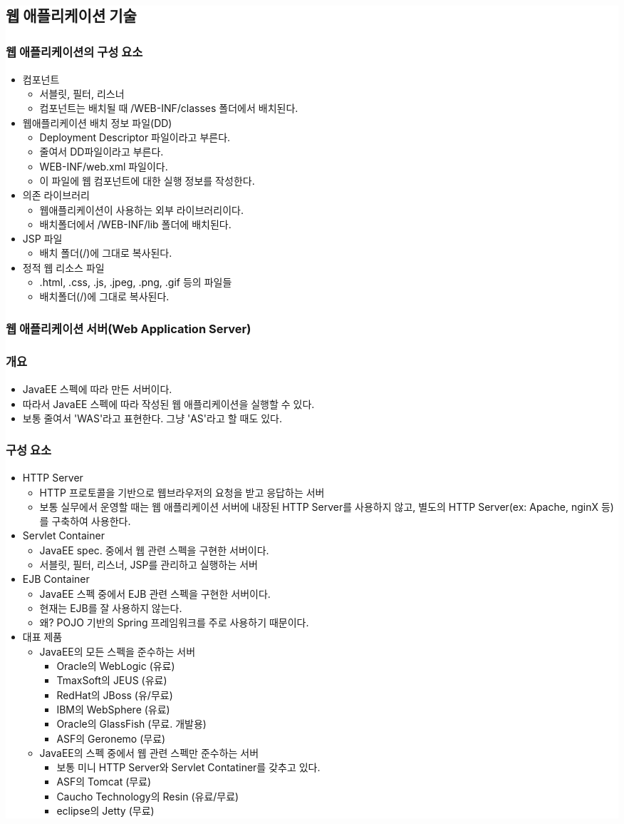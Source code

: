 ## 웹 애플리케이션 기술

### 웹 애플리케이션의 구성 요소

- 컴포넌트
    - 서블릿, 필터, 리스너
    - 컴포넌트는 배치될 때 /WEB-INF/classes 폴더에서 배치된다.
- 웹애플리케이션 배치 정보 파일(DD)
    - Deployment Descriptor 파일이라고 부른다.
    - 줄여서 DD파일이라고 부른다.
    - WEB-INF/web.xml 파일이다.
    - 이 파일에 웹 컴포넌트에 대한 실행 정보를 작성한다.
- 의존 라이브러리
    - 웹애플리케이션이 사용하는 외부 라이브러리이다.
    - 배치폴더에서 /WEB-INF/lib 폴더에 배치된다.
- JSP 파일
    - 배치 폴더(/)에 그대로 복사된다. 
- 정적 웹 리소스 파일
    - .html, .css, .js, .jpeg, .png, .gif 등의 파일들
    - 배치폴더(/)에 그대로 복사된다. 

### 웹 애플리케이션 서버(Web Application Server)

### 개요

- JavaEE 스펙에 따라 만든 서버이다.
- 따라서 JavaEE 스펙에 따라 작성된 웹 애플리케이션을 실행할 수 있다. 
- 보통 줄여서 'WAS'라고 표현한다. 그냥 'AS'라고 할 때도 있다.


### 구성 요소

- HTTP Server
    - HTTP 프로토콜을 기반으로 웹브라우저의 요청을 받고 응답하는 서버
    - 보통 실무에서 운영할 때는 웹 애플리케이션 서버에 내장된 HTTP Server를 사용하지 않고, 
             별도의 HTTP Server(ex: Apache, nginX 등)를 구축하여 사용한다.
- Servlet Container
    - JavaEE spec. 중에서 웹 관련 스펙을 구현한 서버이다. 
    - 서블릿, 필터, 리스너, JSP를 관리하고 실행하는 서버
- EJB Container
    - JavaEE 스펙 중에서 EJB 관련 스펙을 구현한 서버이다.
    - 현재는 EJB를 잘 사용하지 않는다.
    - 왜? POJO 기반의 Spring 프레임워크를 주로 사용하기 때문이다.
- 대표 제품
    - JavaEE의 모든 스펙을 준수하는 서버
      - Oracle의 WebLogic (유료)
      - TmaxSoft의 JEUS (유료)
      - RedHat의 JBoss (유/무료)
      - IBM의 WebSphere (유료)
      - Oracle의 GlassFish (무료. 개발용)
      - ASF의 Geronemo (무료)
    - JavaEE의 스펙 중에서 웹 관련 스펙만 준수하는 서버
      - 보통 미니 HTTP Server와 Servlet Contatiner를 갖추고 있다.
      - ASF의 Tomcat (무료)
      - Caucho Technology의 Resin (유료/무료)  
      - eclipse의 Jetty (무료)
 
